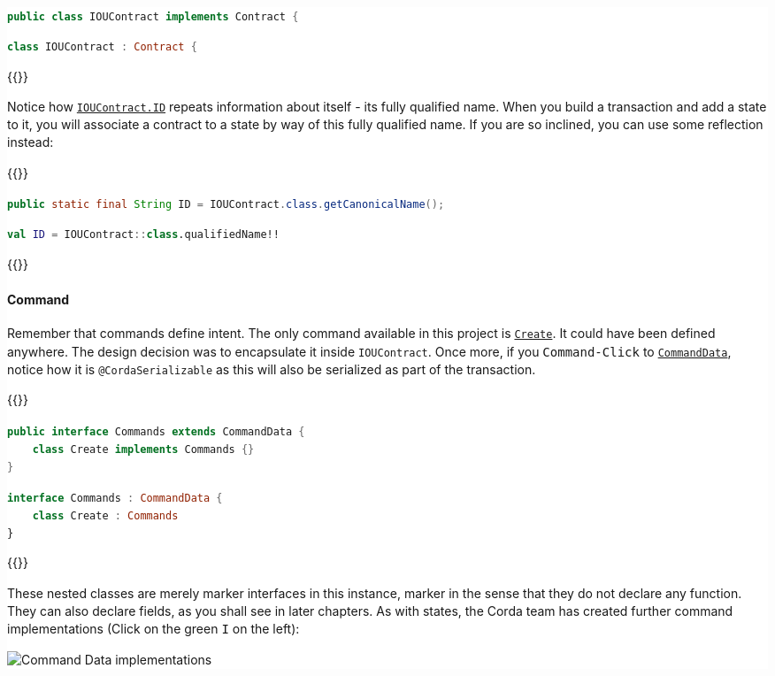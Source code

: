 ```java
public class IOUContract implements Contract {
```

```kotlin
class IOUContract : Contract {
```

{{</MultiCodeBlock>}}

Notice how [`IOUContract.ID`](https://github.com/corda/samples-java/blob/cf21fb3dbf9972d61eb9b543e6fe79698f843110/Basic/cordapp-example/contracts-java/src/main/java/com/example/contract/IOUContract.java#L28) repeats information about itself&nbsp;- its fully qualified name. When you build a transaction and add a state to it, you will associate a contract to a state by way of this fully qualified name. If you are so inclined, you can use some reflection instead:

{{<MultiCodeBlock>}}

```java
public static final String ID = IOUContract.class.getCanonicalName();
```

```kotlin
val ID = IOUContract::class.qualifiedName!!
```

{{</MultiCodeBlock>}}

#### Command

Remember that commands define intent. The only command available in this project is [`Create`](https://github.com/corda/samples-java/blob/cf21fb3dbf9972d61eb9b543e6fe79698f843110/Basic/cordapp-example/contracts-java/src/main/java/com/example/contract/IOUContract.java#L61). It could have been defined anywhere. The design decision was to encapsulate it inside `IOUContract`. Once more, if you <kbd>Command-Click</kbd> to [`CommandData`](https://github.com/corda/corda/blob/68bb7a0e7bb900117c2ed0d9174fea36d3d4aedc/core/src/main/kotlin/net/corda/core/contracts/Structures.kt#L196-L197), notice how it is `@CordaSerializable` as this will also be serialized as part of the transaction.

{{<MultiCodeBlock>}}

```java
public interface Commands extends CommandData {
    class Create implements Commands {}
}
```

```kotlin
interface Commands : CommandData {
    class Create : Commands
}
```

{{</MultiCodeBlock>}}

These nested classes are merely marker interfaces in this instance, marker in the sense that they do not declare any function. They can also declare fields, as you shall see in later chapters. As with states, the Corda team has created further command implementations (Click on the green <kbd>I</kbd> on the left):

![`Command Data` implementations](/getting-started/command_data_implementations.png)
